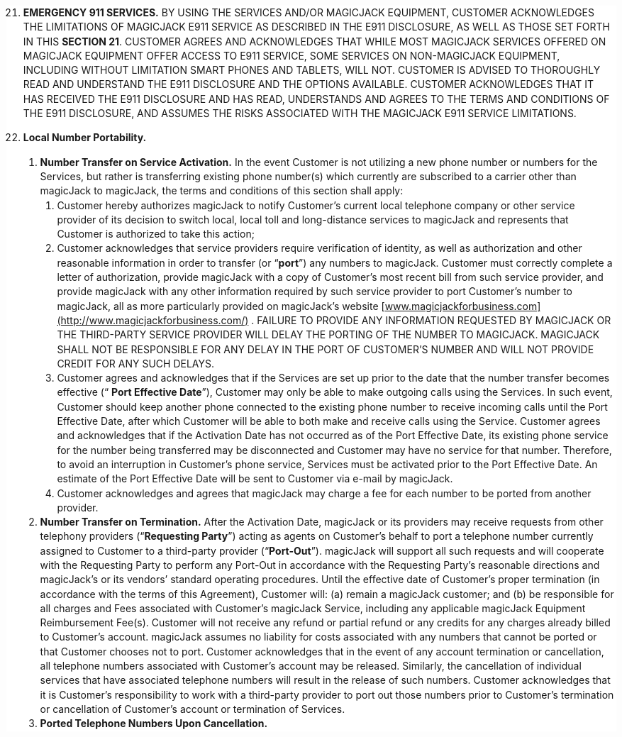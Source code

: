 21. **EMERGENCY 911 SERVICES.** BY USING THE SERVICES AND/OR MAGICJACK EQUIPMENT, CUSTOMER ACKNOWLEDGES THE LIMITATIONS OF MAGICJACK E911 SERVICE AS DESCRIBED IN THE E911 DISCLOSURE, AS WELL AS THOSE SET FORTH IN THIS **SECTION 21**. CUSTOMER AGREES AND ACKNOWLEDGES THAT WHILE MOST MAGICJACK SERVICES OFFERED ON MAGICJACK EQUIPMENT OFFER ACCESS TO E911 SERVICE, SOME SERVICES ON NON-MAGICJACK EQUIPMENT, INCLUDING WITHOUT LIMITATION SMART PHONES AND TABLETS, WILL NOT. CUSTOMER IS ADVISED TO THOROUGHLY READ AND UNDERSTAND THE E911 DISCLOSURE AND THE OPTIONS AVAILABLE. CUSTOMER ACKNOWLEDGES THAT IT HAS RECEIVED THE E911 DISCLOSURE AND HAS READ, UNDERSTANDS AND AGREES TO THE TERMS AND CONDITIONS OF THE E911 DISCLOSURE, AND ASSUMES THE RISKS ASSOCIATED WITH THE MAGICJACK E911 SERVICE LIMITATIONS.
    
22. **Local Number Portability.**
    
    1. **Number Transfer on Service Activation.** In the event Customer is not utilizing a new phone number or numbers for the Services, but rather is transferring existing phone number(s) which currently are subscribed to a carrier other than magicJack to magicJack, the terms and conditions of this section shall apply:
        1. Customer hereby authorizes magicJack to notify Customer’s current local telephone company or other service provider of its decision to switch local, local toll and long-distance services to magicJack and represents that Customer is authorized to take this action;
        2. Customer acknowledges that service providers require verification of identity, as well as authorization and other reasonable information in order to transfer (or “**port**”) any numbers to magicJack. Customer must correctly complete a letter of authorization, provide magicJack with a copy of Customer’s most recent bill from such service provider, and provide magicJack with any other information required by such service provider to port Customer’s number to magicJack, all as more particularly provided on magicJack’s website [www.magicjackforbusiness.com](http://www.magicjackforbusiness.com/) . FAILURE TO PROVIDE ANY INFORMATION REQUESTED BY MAGICJACK OR THE THIRD-PARTY SERVICE PROVIDER WILL DELAY THE PORTING OF THE NUMBER TO MAGICJACK. MAGICJACK SHALL NOT BE RESPONSIBLE FOR ANY DELAY IN THE PORT OF CUSTOMER’S NUMBER AND WILL NOT PROVIDE CREDIT FOR ANY SUCH DELAYS.
        3. Customer agrees and acknowledges that if the Services are set up prior to the date that the number transfer becomes effective (“ **Port Effective Date**”), Customer may only be able to make outgoing calls using the Services. In such event, Customer should keep another phone connected to the existing phone number to receive incoming calls until the Port Effective Date, after which Customer will be able to both make and receive calls using the Service. Customer agrees and acknowledges that if the Activation Date has not occurred as of the Port Effective Date, its existing phone service for the number being transferred may be disconnected and Customer may have no service for that number. Therefore, to avoid an interruption in Customer’s phone service, Services must be activated prior to the Port Effective Date. An estimate of the Port Effective Date will be sent to Customer via e-mail by magicJack.
        4. Customer acknowledges and agrees that magicJack may charge a fee for each number to be ported from another provider.
    2. **Number Transfer on Termination.** After the Activation Date, magicJack or its providers may receive requests from other telephony providers (“**Requesting Party**”) acting as agents on Customer’s behalf to port a telephone number currently assigned to Customer to a third-party provider (“**Port-Out**”). magicJack will support all such requests and will cooperate with the Requesting Party to perform any Port-Out in accordance with the Requesting Party’s reasonable directions and magicJack’s or its vendors’ standard operating procedures. Until the effective date of Customer’s proper termination (in accordance with the terms of this Agreement), Customer will: (a) remain a magicJack customer; and (b) be responsible for all charges and Fees associated with Customer’s magicJack Service, including any applicable magicJack Equipment Reimbursement Fee(s). Customer will not receive any refund or partial refund or any credits for any charges already billed to Customer’s account. magicJack assumes no liability for costs associated with any numbers that cannot be ported or that Customer chooses not to port. Customer acknowledges that in the event of any account termination or cancellation, all telephone numbers associated with Customer’s account may be released. Similarly, the cancellation of individual services that have associated telephone numbers will result in the release of such numbers. Customer acknowledges that it is Customer’s responsibility to work with a third-party provider to port out those numbers prior to Customer’s termination or cancellation of Customer’s account or termination of Services.
    3. **Ported Telephone Numbers Upon Cancellation.**